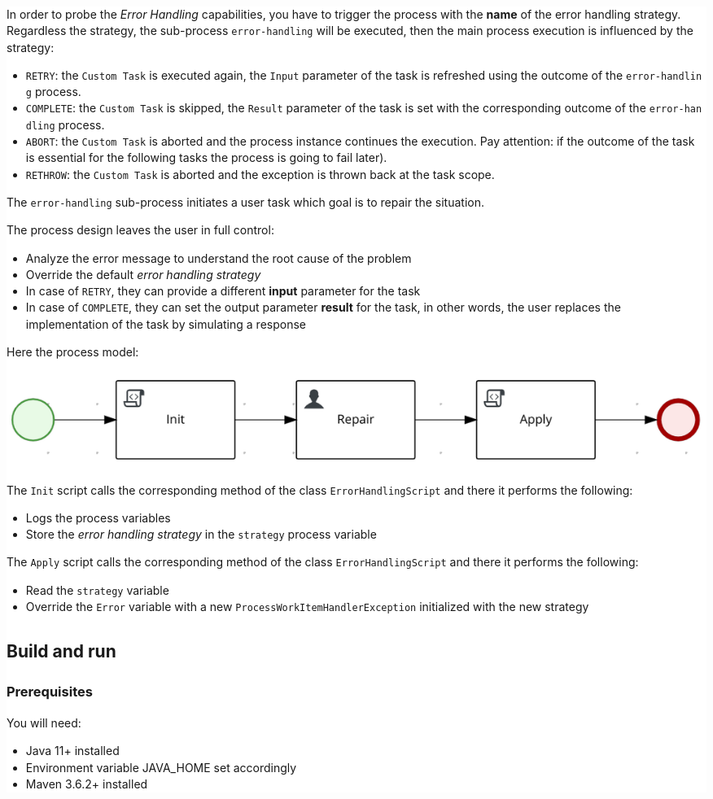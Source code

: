 In order to probe the _Error Handling_ capabilities, you have to trigger the process with the **name** of the error handling strategy.
Regardless the strategy, the sub-process `error-handling` will be executed, then the main process execution is influenced by the strategy:

- `RETRY`: the `Custom Task` is executed again, the `Input` parameter of the task is refreshed using the outcome of the `error-handling` process.
- `COMPLETE`: the `Custom Task` is skipped, the `Result` parameter of the task is set with the corresponding outcome of the `error-handling` process.
- `ABORT`: the `Custom Task` is aborted and the process instance continues the execution. Pay attention: if the outcome of the task is essential for the following tasks the process is going to fail later).
- `RETHROW`: the `Custom Task` is aborted and the exception is thrown back at the task scope.

The `error-handling` sub-process initiates a user task which goal is to repair the situation.

The process design leaves the user in full control:

- Analyze the error message to understand the root cause of the problem
- Override the default _error handling strategy_
- In case of `RETRY`, they can provide a different **input** parameter for the task
- In case of `COMPLETE`, they can set the output parameter **result** for the task, in other words, the user replaces the implementation of the task by simulating a response

Here the process model:

![error-handling-process](docs/images/error-handling-process.png)

The `Init` script calls the corresponding method of the class `ErrorHandlingScript` and there it performs the following:

- Logs the process variables
- Store the _error handling strategy_ in the `strategy` process variable 

The `Apply` script calls the corresponding method of the class `ErrorHandlingScript` and there it performs the following:

- Read the `strategy` variable
- Override the `Error` variable with a new `ProcessWorkItemHandlerException` initialized with the new strategy

## Build and run

### Prerequisites

You will need:
  - Java 11+ installed
  - Environment variable JAVA_HOME set accordingly
  - Maven 3.6.2+ installed
